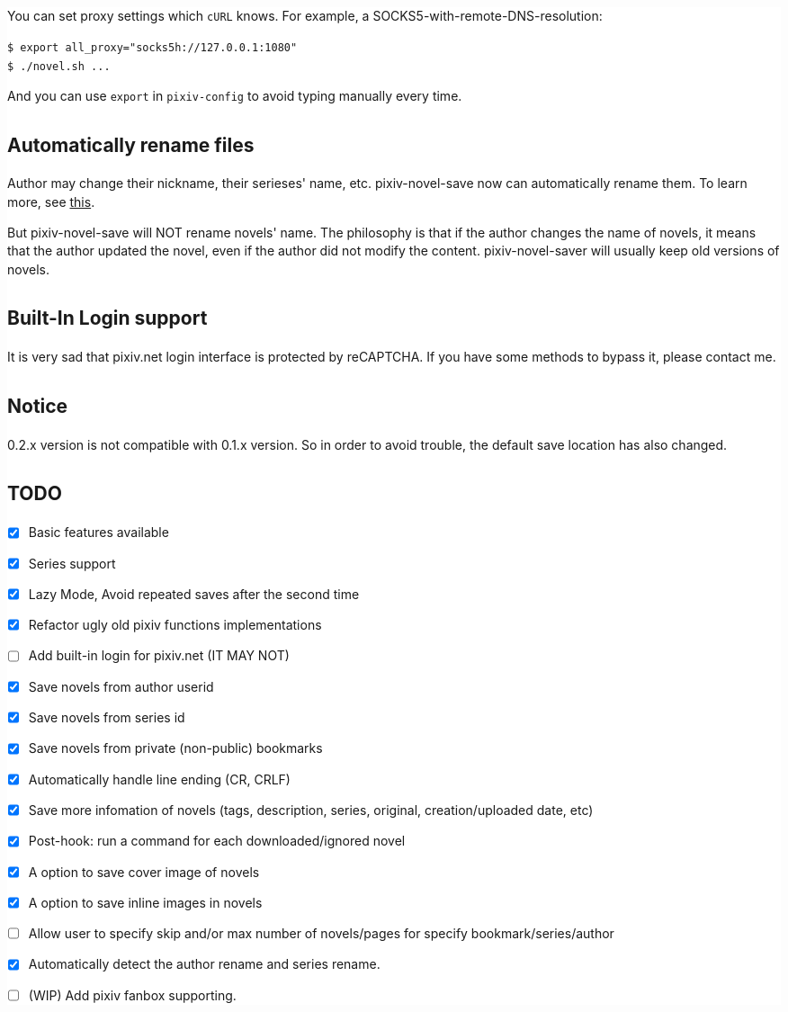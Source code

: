 You can set proxy settings which `cURL` knows. For example, a SOCKS5-with-remote-DNS-resolution:

```
$ export all_proxy="socks5h://127.0.0.1:1080"
$ ./novel.sh ...
```

And you can use `export` in `pixiv-config` to avoid typing manually every time.

## Automatically rename files

Author may change their nickname, their serieses' name, etc. pixiv-novel-save now can automatically rename them. To learn more, see [this](https://github.com/thdaemon/pixiv-novel-saver/pull/1).

But pixiv-novel-save will NOT rename novels' name. The philosophy is that if the author changes the name of novels, it means that the author updated the novel, even if the author did not modify the content. pixiv-novel-saver will usually keep old versions of novels.

## Built-In Login support

It is very sad that pixiv.net login interface is protected by reCAPTCHA. If you have some methods to bypass it, please contact me.

## Notice

0.2.x version is not compatible with 0.1.x version. So in order to avoid trouble, the default save location has also changed.

## TODO

- [x] Basic features available

- [x] Series support

- [x] Lazy Mode, Avoid repeated saves after the second time

- [x] Refactor ugly old pixiv functions implementations

- [ ] Add built-in login for pixiv.net (IT MAY NOT)

- [x] Save novels from author userid

- [x] Save novels from series id

- [x] Save novels from private (non-public) bookmarks

- [x] Automatically handle line ending (CR, CRLF)

- [x] Save more infomation of novels (tags, description, series, original, creation/uploaded date, etc)

- [x] Post-hook: run a command for each downloaded/ignored novel

- [x] A option to save cover image of novels

- [x] A option to save inline images in novels
	
- [ ] Allow user to specify skip and/or max number of novels/pages for specify bookmark/series/author

- [x] Automatically detect the author rename and series rename.

- [ ] (WIP) Add pixiv fanbox supporting.

